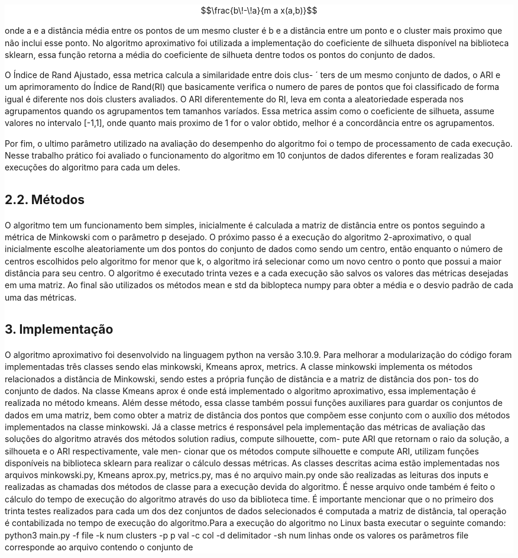 $$\frac{b\!-\!a}{m a x(a,b)}$$

onde a e a distância média entre os pontos de um mesmo cluster é b e a distância
entre um ponto e o cluster mais proximo que não inclui esse ponto. No algoritmo aproximativo foi utilizada a implementação do coeficiente de silhueta disponível na biblioteca sklearn, essa função retorna a média do coeficiente de silhueta dentre todos os pontos do
conjunto de dados.

O Índice de Rand Ajustado, essa metrica calcula a similaridade entre dois clus- ´
ters de um mesmo conjunto de dados, o ARI e um aprimoramento do Índice de Rand(RI)
que basicamente verifica o numero de pares de pontos que foi classificado de forma igual é diferente nos dois clusters avaliados. O ARI diferentemente do RI, leva em conta a aleatoriedade esperada nos agrupamentos quando os agrupamentos tem tamanhos varíados. Essa metrica assim como o coeficiente de silhueta, assume valores no intervalo
[-1,1], onde quanto mais proximo de 1 for o valor obtido, melhor é a concordância entre
os agrupamentos.

Por fim, o ultimo parâmetro utilizado na avaliação do desempenho do algoritmo
foi o tempo de processamento de cada execução. Nesse trabalho prático foi avaliado o funcionamento do algoritmo em 10 conjuntos de dados diferentes e foram realizadas 30 execuções do algoritmo para cada um deles.

## 2.2. Métodos

O algoritmo tem um funcionamento bem simples, inicialmente é calculada a matriz de
distância entre os pontos seguindo a métrica de Minkowski com o parâmetro p desejado.
O próximo passo é a execução do algoritmo 2-aproximativo, o qual inicialmente
escolhe aleatoriamente um dos pontos do conjunto de dados como sendo um centro, então
enquanto o número de centros escolhidos pelo algoritmo for menor que k, o algoritmo irá
selecionar como um novo centro o ponto que possui a maior distância para seu centro.
O algoritmo é executado trinta vezes e a cada execução são salvos os valores das
métricas desejadas em uma matriz. Ao final são utilizados os métodos mean e std da
biblopteca numpy para obter a média e o desvio padrão de cada uma das métricas.

## 3. Implementação

O algoritmo aproximativo foi desenvolvido na linguagem python na versão 3.10.9.
Para melhorar a modularização do código foram implementadas três classes sendo elas
minkowski, Kmeans aprox, metrics.
A classe minkowski implementa os métodos relacionados a distância de
Minkowski, sendo estes a própria função de distância e a matriz de distância dos pon-
tos do conjunto de dados.
Na classe Kmeans aprox é onde está implementado o algoritmo aproximativo,
essa implementação é realizada no método kmeans. Além desse método, essa classe
também possui funções auxiliares para guardar os conjuntos de dados em uma matriz,
bem como obter a matriz de distância dos pontos que compõem esse conjunto com o
auxı́lio dos métodos implementados na classe minkowski.
Já a classe metrics é responsável pela implementação das métricas de avaliação
das soluções do algoritmo através dos métodos solution radius, compute silhouette, com-
pute ARI que retornam o raio da solução, a silhoueta e o ARI respectivamente, vale men-
cionar que os métodos compute silhouette e compute ARI, utilizam funções disponı́veis
na biblioteca sklearn para realizar o cálculo dessas métricas.
As classes descritas acima estão implementadas nos arquivos minkowski.py,
Kmeans aprox.py, metrics.py, mas é no arquivo main.py onde são realizadas as leituras
dos inputs e realizadas as chamadas dos métodos de classe para a execução devida do
algoritmo.
É nesse arquivo onde também é feito o cálculo do tempo de execução do algoritmo
através do uso da biblioteca time. É importante mencionar que o no primeiro dos trinta
testes realizados para cada um dos dez conjuntos de dados selecionados é computada a
matriz de distância, tal operação é contabilizada no tempo de execução do algoritmo.Para
a execução do algoritmo no Linux basta executar o seguinte comando:
python3 main.py -f file -k num clusters -p p val -c col -d delimitador -sh
num linhas
onde os valores os parâmetros file corresponde ao arquivo contendo o conjunto de